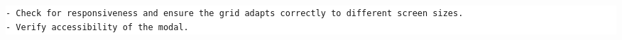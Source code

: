    - Check for responsiveness and ensure the grid adapts correctly to different screen sizes.
    - Verify accessibility of the modal.
